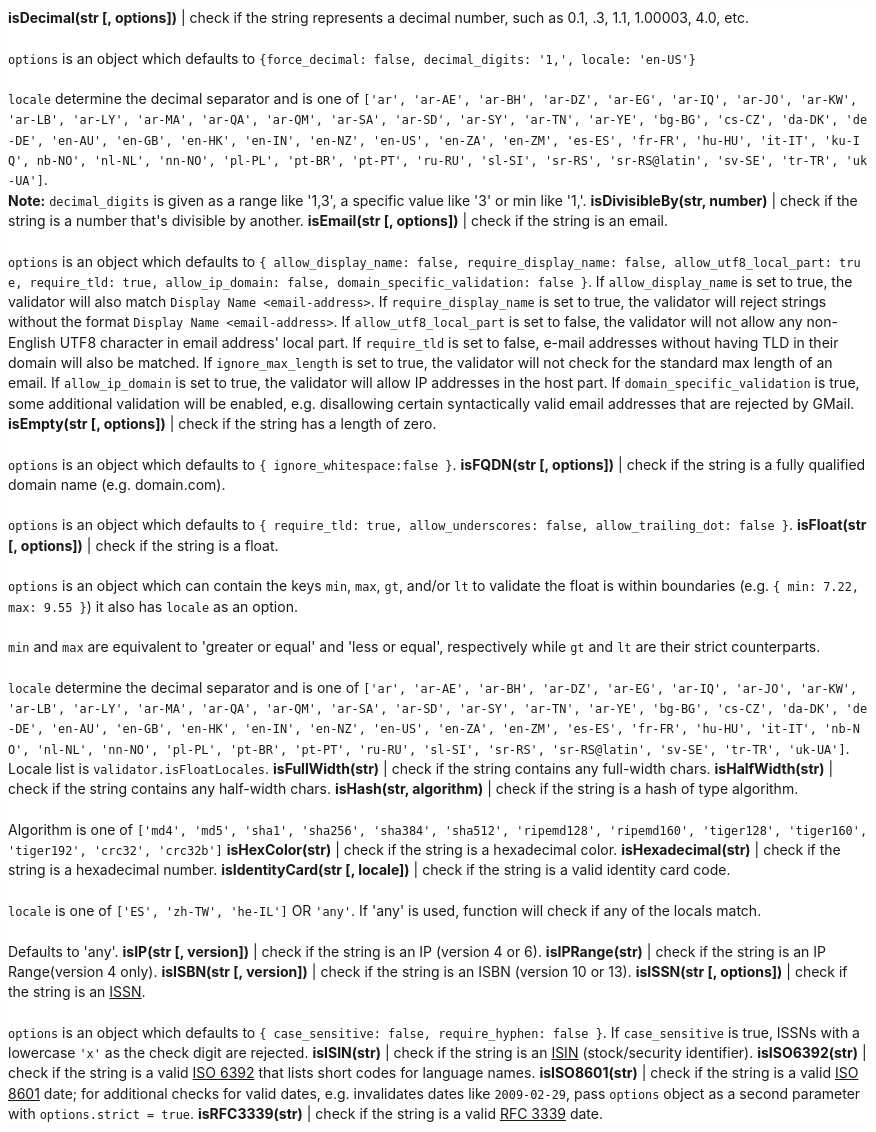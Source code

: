 **isDecimal(str [, options])**             | check if the string represents a decimal number, such as 0.1, .3, 1.1, 1.00003, 4.0, etc.<br/><br/>`options` is an object which defaults to `{force_decimal: false, decimal_digits: '1,', locale: 'en-US'}`<br/><br/>`locale` determine the decimal separator and is one of `['ar', 'ar-AE', 'ar-BH', 'ar-DZ', 'ar-EG', 'ar-IQ', 'ar-JO', 'ar-KW', 'ar-LB', 'ar-LY', 'ar-MA', 'ar-QA', 'ar-QM', 'ar-SA', 'ar-SD', 'ar-SY', 'ar-TN', 'ar-YE', 'bg-BG', 'cs-CZ', 'da-DK', 'de-DE', 'en-AU', 'en-GB', 'en-HK', 'en-IN', 'en-NZ', 'en-US', 'en-ZA', 'en-ZM', 'es-ES', 'fr-FR', 'hu-HU', 'it-IT', 'ku-IQ', nb-NO', 'nl-NL', 'nn-NO', 'pl-PL', 'pt-BR', 'pt-PT', 'ru-RU', 'sl-SI', 'sr-RS', 'sr-RS@latin', 'sv-SE', 'tr-TR', 'uk-UA']`.<br/>**Note:** `decimal_digits` is given as a range like '1,3', a specific value like '3' or min like '1,'.
**isDivisibleBy(str, number)**          | check if the string is a number that's divisible by another.
**isEmail(str [, options])**            | check if the string is an email.<br/><br/>`options` is an object which defaults to `{ allow_display_name: false, require_display_name: false, allow_utf8_local_part: true, require_tld: true, allow_ip_domain: false, domain_specific_validation: false }`. If `allow_display_name` is set to true, the validator will also match `Display Name <email-address>`. If `require_display_name` is set to true, the validator will reject strings without the format `Display Name <email-address>`. If `allow_utf8_local_part` is set to false, the validator will not allow any non-English UTF8 character in email address' local part. If `require_tld` is set to false, e-mail addresses without having TLD in their domain will also be matched. If `ignore_max_length` is set to true, the validator will not check for the standard max length of an email. If `allow_ip_domain` is set to true, the validator will allow IP addresses in the host part. If `domain_specific_validation` is true, some additional validation will be enabled, e.g. disallowing certain syntactically valid email addresses that are rejected by GMail.
**isEmpty(str [, options])**            | check if the string has a length of zero.<br/><br/>`options` is an object which defaults to `{ ignore_whitespace:false }`.
**isFQDN(str [, options])**             | check if the string is a fully qualified domain name (e.g. domain.com).<br/><br/>`options` is an object which defaults to `{ require_tld: true, allow_underscores: false, allow_trailing_dot: false }`.
**isFloat(str [, options])**            | check if the string is a float.<br/><br/>`options` is an object which can contain the keys `min`, `max`, `gt`, and/or `lt` to validate the float is within boundaries (e.g. `{ min: 7.22, max: 9.55 }`) it also has `locale` as an option.<br/><br/>`min` and `max` are equivalent to 'greater or equal' and 'less or equal', respectively while `gt` and `lt` are their strict counterparts.<br/><br/>`locale` determine the decimal separator and is one of `['ar', 'ar-AE', 'ar-BH', 'ar-DZ', 'ar-EG', 'ar-IQ', 'ar-JO', 'ar-KW', 'ar-LB', 'ar-LY', 'ar-MA', 'ar-QA', 'ar-QM', 'ar-SA', 'ar-SD', 'ar-SY', 'ar-TN', 'ar-YE', 'bg-BG', 'cs-CZ', 'da-DK', 'de-DE', 'en-AU', 'en-GB', 'en-HK', 'en-IN', 'en-NZ', 'en-US', 'en-ZA', 'en-ZM', 'es-ES', 'fr-FR', 'hu-HU', 'it-IT', 'nb-NO', 'nl-NL', 'nn-NO', 'pl-PL', 'pt-BR', 'pt-PT', 'ru-RU', 'sl-SI', 'sr-RS', 'sr-RS@latin', 'sv-SE', 'tr-TR', 'uk-UA']`. Locale list is `validator.isFloatLocales`.
**isFullWidth(str)**                    | check if the string contains any full-width chars.
**isHalfWidth(str)**                    | check if the string contains any half-width chars.
**isHash(str, algorithm)**              | check if the string is a hash of type algorithm.<br/><br/>Algorithm is one of `['md4', 'md5', 'sha1', 'sha256', 'sha384', 'sha512', 'ripemd128', 'ripemd160', 'tiger128', 'tiger160', 'tiger192', 'crc32', 'crc32b']`
**isHexColor(str)**                     | check if the string is a hexadecimal color.
**isHexadecimal(str)**                  | check if the string is a hexadecimal number.
**isIdentityCard(str [, locale])**      | check if the string is a valid identity card code.<br/><br/>`locale` is one of `['ES', 'zh-TW', 'he-IL']` OR `'any'`. If 'any' is used, function will check if any of the locals match.<br/><br/>Defaults to 'any'.
**isIP(str [, version])**               | check if the string is an IP (version 4 or 6).
**isIPRange(str)**                      | check if the string is an IP Range(version 4 only).
**isISBN(str [, version])**             | check if the string is an ISBN (version 10 or 13).
**isISSN(str [, options])**             | check if the string is an [ISSN](https://en.wikipedia.org/wiki/International_Standard_Serial_Number).<br/><br/>`options` is an object which defaults to `{ case_sensitive: false, require_hyphen: false }`. If `case_sensitive` is true, ISSNs with a lowercase `'x'` as the check digit are rejected.
**isISIN(str)**                         | check if the string is an [ISIN][ISIN] (stock/security identifier).
**isISO6392(str)**                      | check if the string is a valid [ISO 6392](https://en.wikipedia.org/wiki/ISO_639-2) that lists short codes for language names.
**isISO8601(str)**                      | check if the string is a valid [ISO 8601](https://en.wikipedia.org/wiki/ISO_8601) date; for additional checks for valid dates, e.g. invalidates dates like `2009-02-29`, pass `options` object as a second parameter with `options.strict = true`.
**isRFC3339(str)**                      | check if the string is a valid [RFC 3339](https://tools.ietf.org/html/rfc3339) date.

[downloads-image]: http://img.shields.io/npm/dm/validator.svg
[npm-url]: https://npmjs.org/package/validator
[npm-image]: http://img.shields.io/npm/v/validator.svg
[travis-url]: https://travis-ci.org/chriso/validator.js
[travis-image]: http://img.shields.io/travis/chriso/validator.js.svg
[amd]: http://requirejs.org/docs/whyamd.html
[bower]: http://bower.io/
[mongoid]: http://docs.mongodb.org/manual/reference/object-id/
[ISIN]: https://en.wikipedia.org/wiki/International_Securities_Identification_Number